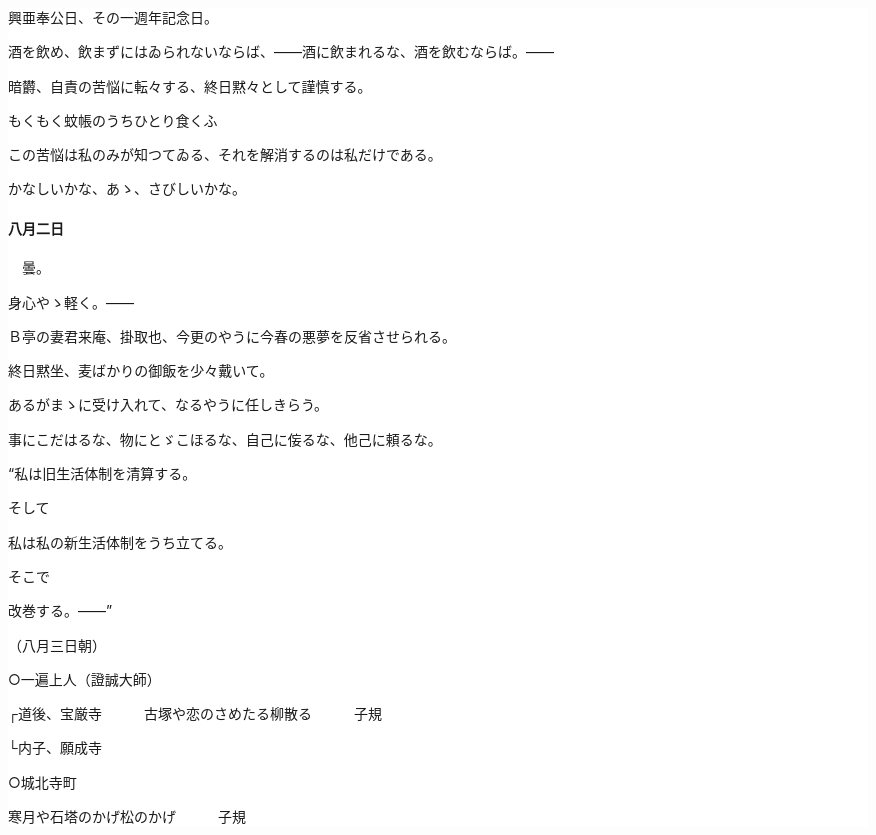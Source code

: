 

興亜奉公日、その一週年記念日。

酒を飲め、飲まずにはゐられないならば、――酒に飲まれるな、酒を飲むならば。――

暗欝、自責の苦悩に転々する、終日黙々として謹慎する。


もくもく蚊帳のうちひとり食くふ



この苦悩は私のみが知つてゐる、それを解消するのは私だけである。

かなしいかな、あゝ、さびしいかな。



#### 八月二日
　曇。



身心やゝ軽く。――

Ｂ亭の妻君来庵、掛取也、今更のやうに今春の悪夢を反省させられる。

終日黙坐、麦ばかりの御飯を少々戴いて。


あるがまゝに受け入れて、なるやうに任しきらう。

事にこだはるな、物にとゞこほるな、自己に侫るな、他己に頼るな。

“私は旧生活体制を清算する。



そして

私は私の新生活体制をうち立てる。

そこで

改巻する。――”



（八月三日朝）





○一遍上人（證誠大師）



┌道後、宝厳寺　　　古塚や恋のさめたる柳散る　　　子規

└内子、願成寺



○城北寺町



寒月や石塔のかげ松のかげ　　　子規

